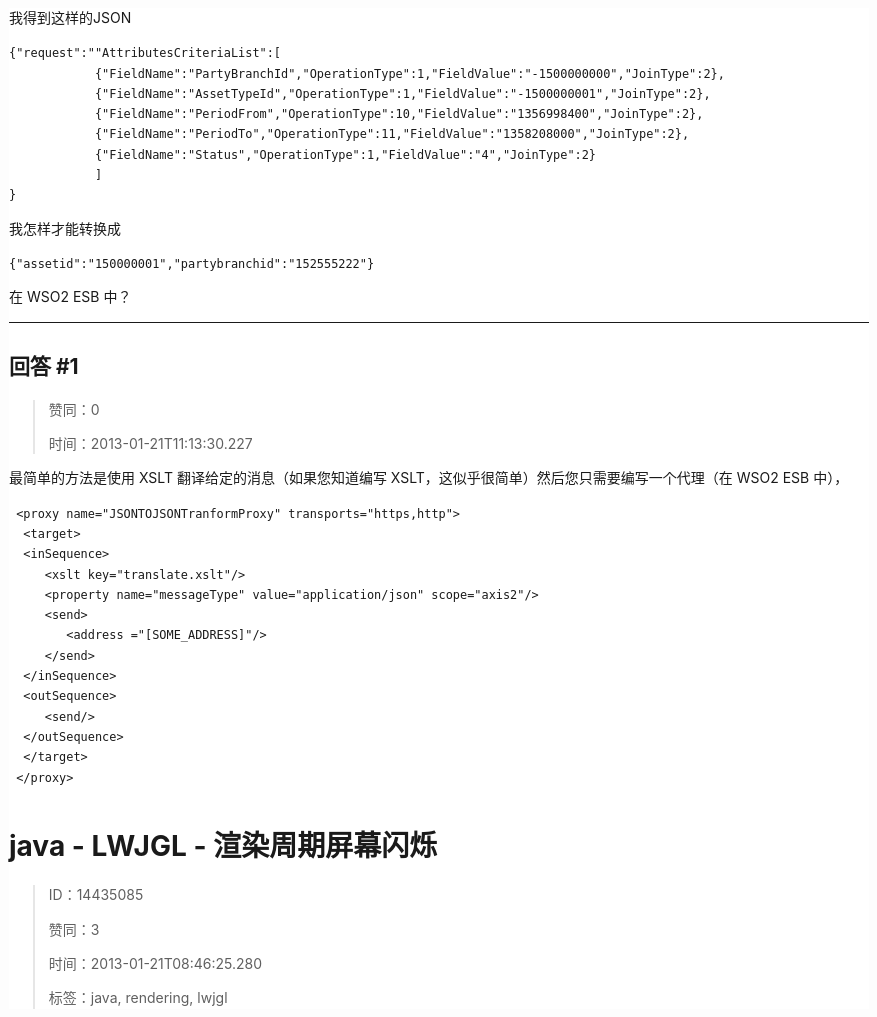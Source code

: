 我得到这样的JSON

```
{"request":""AttributesCriteriaList":[
            {"FieldName":"PartyBranchId","OperationType":1,"FieldValue":"-1500000000","JoinType":2},
            {"FieldName":"AssetTypeId","OperationType":1,"FieldValue":"-1500000001","JoinType":2},
            {"FieldName":"PeriodFrom","OperationType":10,"FieldValue":"1356998400","JoinType":2},
            {"FieldName":"PeriodTo","OperationType":11,"FieldValue":"1358208000","JoinType":2},
            {"FieldName":"Status","OperationType":1,"FieldValue":"4","JoinType":2}
            ]
} 
```

我怎样才能转换成

```
{"assetid":"150000001","partybranchid":"152555222"} 
```

在 WSO2 ESB 中？

* * *

## 回答 #1

> 赞同：0
> 
> 时间：2013-01-21T11:13:30.227

最简单的方法是使用 XSLT 翻译给定的消息（如果您知道编写 XSLT，这似乎很简单）然后您只需要编写一个代理（在 WSO2 ESB 中），

```
 <proxy name="JSONTOJSONTranformProxy" transports="https,http">
  <target>
  <inSequence>
     <xslt key="translate.xslt"/>
     <property name="messageType" value="application/json" scope="axis2"/>
     <send>
        <address ="[SOME_ADDRESS]"/>
     </send>
  </inSequence>
  <outSequence>
     <send/>
  </outSequence>
  </target>
 </proxy> 
```

# java - LWJGL - 渲染周期屏幕闪烁

> ID：14435085
> 
> 赞同：3
> 
> 时间：2013-01-21T08:46:25.280
> 
> 标签：java, rendering, lwjgl
